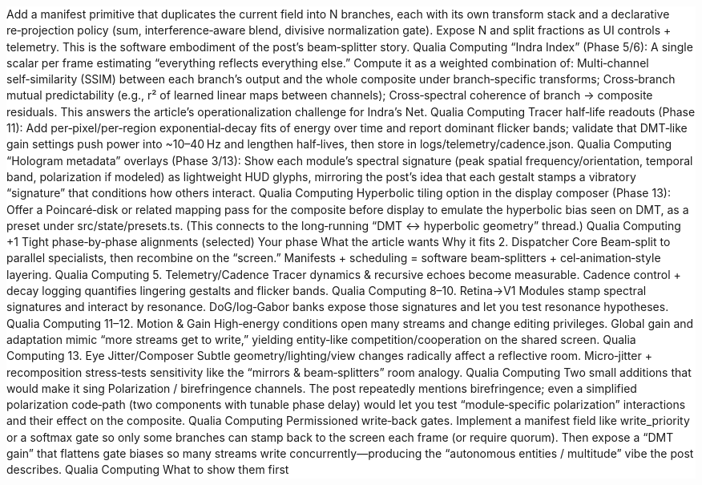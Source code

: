 Add a manifest primitive that duplicates the current field into N branches, each with its own transform stack and a declarative re‑projection policy (sum, interference‑aware blend, divisive normalization gate). Expose N and split fractions as UI controls + telemetry. This is the software embodiment of the post’s beam‑splitter story. 
Qualia Computing
“Indra Index” (Phase 5/6):
A single scalar per frame estimating “everything reflects everything else.” Compute it as a weighted combination of:
Multi‑channel self‑similarity (SSIM) between each branch’s output and the whole composite under branch‑specific transforms;
Cross‑branch mutual predictability (e.g., r² of learned linear maps between channels);
Cross‑spectral coherence of branch → composite residuals.
This answers the article’s operationalization challenge for Indra’s Net. 
Qualia Computing
Tracer half‑life readouts (Phase 11):
Add per‑pixel/per‑region exponential‑decay fits of energy over time and report dominant flicker bands; validate that DMT‑like gain settings push power into ~10–40 Hz and lengthen half‑lives, then store in logs/telemetry/cadence.json. 
Qualia Computing
“Hologram metadata” overlays (Phase 3/13):
Show each module’s spectral signature (peak spatial frequency/orientation, temporal band, polarization if modeled) as lightweight HUD glyphs, mirroring the post’s idea that each gestalt stamps a vibratory “signature” that conditions how others interact. 
Qualia Computing
Hyperbolic tiling option in the display composer (Phase 13):
Offer a Poincaré‑disk or related mapping pass for the composite before display to emulate the hyperbolic bias seen on DMT, as a preset under src/state/presets.ts. (This connects to the long‑running “DMT ↔ hyperbolic geometry” thread.) 
Qualia Computing
+1
Tight phase‑by‑phase alignments (selected)
Your phase	What the article wants	Why it fits
2. Dispatcher Core	Beam‑split to parallel specialists, then recombine on the “screen.”	Manifests + scheduling = software beam‑splitters + cel‑animation‑style layering. 
Qualia Computing
5. Telemetry/Cadence	Tracer dynamics & recursive echoes become measurable.	Cadence control + decay logging quantifies lingering gestalts and flicker bands. 
Qualia Computing
8–10. Retina→V1	Modules stamp spectral signatures and interact by resonance.	DoG/log‑Gabor banks expose those signatures and let you test resonance hypotheses. 
Qualia Computing
11–12. Motion & Gain	High‑energy conditions open many streams and change editing privileges.	Global gain and adaptation mimic “more streams get to write,” yielding entity‑like competition/cooperation on the shared screen. 
Qualia Computing
13. Eye Jitter/Composer	Subtle geometry/lighting/view changes radically affect a reflective room.	Micro‑jitter + recomposition stress‑tests sensitivity like the “mirrors & beam‑splitters” room analogy.
Qualia Computing
Two small additions that would make it sing
Polarization / birefringence channels.
The post repeatedly mentions birefringence; even a simplified polarization code‑path (two components with tunable phase delay) would let you test “module‑specific polarization” interactions and their effect on the composite. 
Qualia Computing
Permissioned write‑back gates.
Implement a manifest field like write_priority or a softmax gate so only some branches can stamp back to the screen each frame (or require quorum). Then expose a “DMT gain” that flattens gate biases so many streams write concurrently—producing the “autonomous entities / multitude” vibe the post describes. 
Qualia Computing
What to show them first